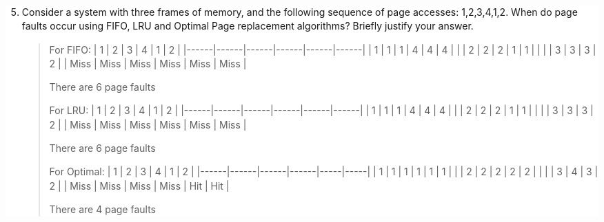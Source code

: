 
5. Consider a system with three frames of memory, and the following sequence of page accesses: 1,2,3,4,1,2. When do page faults occur using FIFO, LRU and Optimal Page replacement algorithms? Briefly justify your answer.
    > For FIFO:
    > | 1    | 2    | 3    | 4    | 1    | 2    |
    > |------|------|------|------|------|------|
    > | 1    | 1    | 1    | 4    | 4    | 4    |
    > |      | 2    | 2    | 2    | 1    | 1    |
    > |      |      | 3    | 3    | 3    | 2    |
    > | Miss | Miss | Miss | Miss | Miss | Miss |
    > 
    > There are 6 page faults
    >
    > For LRU:
    > | 1    | 2    | 3    | 4    | 1    | 2    |
    > |------|------|------|------|------|------|
    > | 1    | 1    | 1    | 4    | 4    | 4    |
    > |      | 2    | 2    | 2    | 1    | 1    |
    > |      |      | 3    | 3    | 3    | 2    |
    > | Miss | Miss | Miss | Miss | Miss | Miss |
    > 
    > There are 6 page faults
    >
    > For Optimal:
    > | 1    | 2    | 3    | 4    | 1   | 2   |
    > |------|------|------|------|-----|-----|
    > | 1    | 1    | 1    | 1    | 1   | 1   |
    > |      | 2    | 2    | 2    | 2   | 2   |
    > |      |      | 3    | 4    | 3   | 2   |
    > | Miss | Miss | Miss | Miss | Hit | Hit |
    > 
    > There are 4 page faults